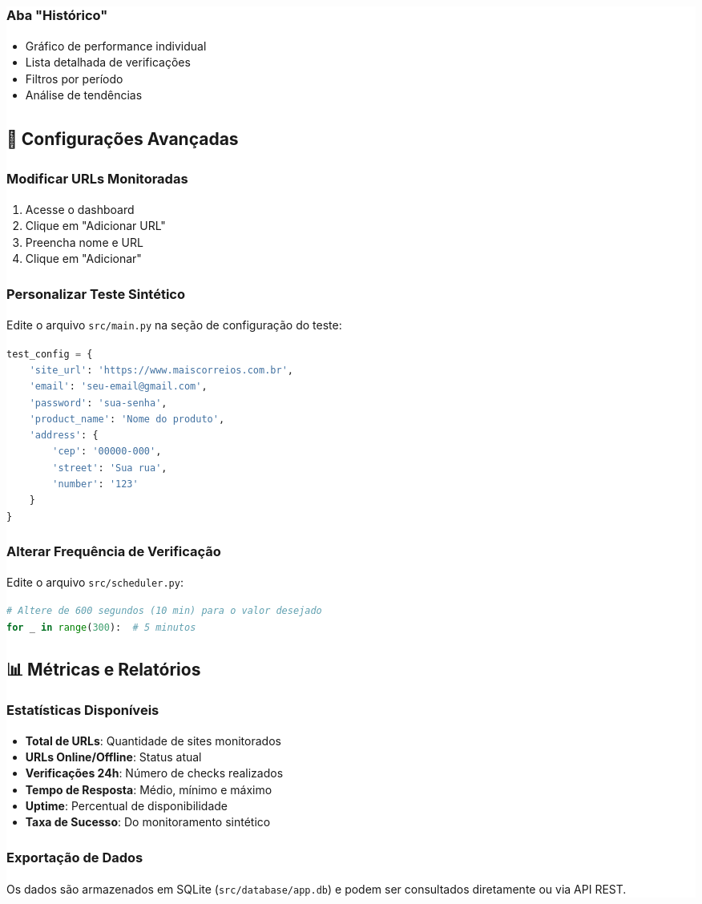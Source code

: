 ### Aba "Histórico"
- Gráfico de performance individual
- Lista detalhada de verificações
- Filtros por período
- Análise de tendências

## 🔧 Configurações Avançadas

### Modificar URLs Monitoradas
1. Acesse o dashboard
2. Clique em "Adicionar URL"
3. Preencha nome e URL
4. Clique em "Adicionar"

### Personalizar Teste Sintético
Edite o arquivo `src/main.py` na seção de configuração do teste:
```python
test_config = {
    'site_url': 'https://www.maiscorreios.com.br',
    'email': 'seu-email@gmail.com',
    'password': 'sua-senha',
    'product_name': 'Nome do produto',
    'address': {
        'cep': '00000-000',
        'street': 'Sua rua',
        'number': '123'
    }
}
```

### Alterar Frequência de Verificação
Edite o arquivo `src/scheduler.py`:
```python
# Altere de 600 segundos (10 min) para o valor desejado
for _ in range(300):  # 5 minutos
```

## 📊 Métricas e Relatórios

### Estatísticas Disponíveis
- **Total de URLs**: Quantidade de sites monitorados
- **URLs Online/Offline**: Status atual
- **Verificações 24h**: Número de checks realizados
- **Tempo de Resposta**: Médio, mínimo e máximo
- **Uptime**: Percentual de disponibilidade
- **Taxa de Sucesso**: Do monitoramento sintético

### Exportação de Dados
Os dados são armazenados em SQLite (`src/database/app.db`) e podem ser consultados diretamente ou via API REST.
